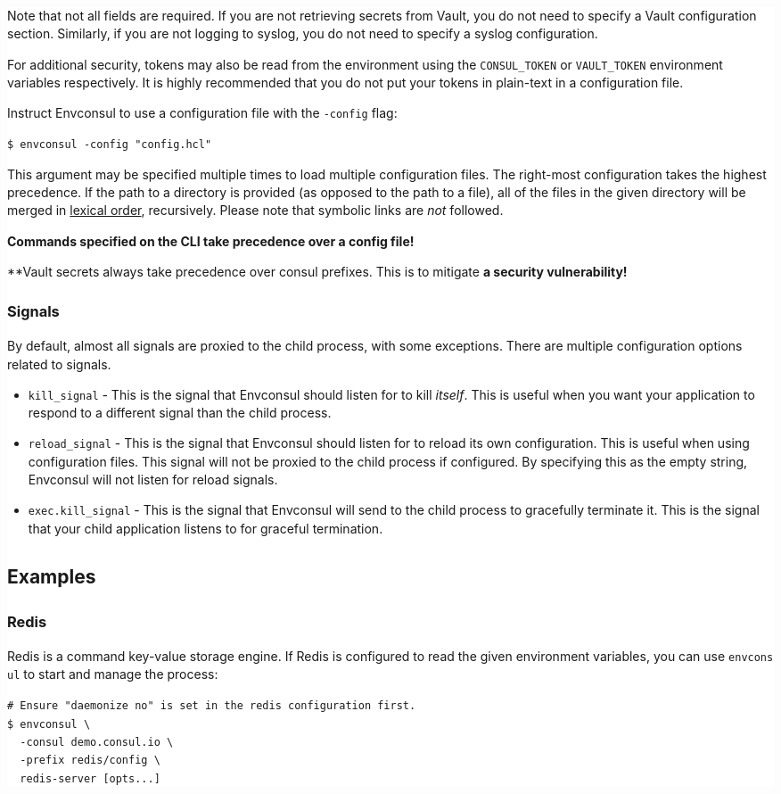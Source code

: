 Note that not all fields are required. If you are not retrieving secrets from
Vault, you do not need to specify a Vault configuration section. Similarly, if
you are not logging to syslog, you do not need to specify a syslog
configuration.

For additional security, tokens may also be read from the environment using the
`CONSUL_TOKEN` or `VAULT_TOKEN` environment variables respectively. It is highly
recommended that you do not put your tokens in plain-text in a configuration
file.

Instruct Envconsul to use a configuration file with the `-config` flag:

```shell
$ envconsul -config "config.hcl"
```

This argument may be specified multiple times to load multiple configuration
files. The right-most configuration takes the highest precedence. If the path to
a directory is provided (as opposed to the path to a file), all of the files in
the given directory will be merged in
[lexical order](http://golang.org/pkg/path/filepath/#Walk), recursively. Please
note that symbolic links are _not_ followed.

**Commands specified on the CLI take precedence over a config file!**

**Vault secrets always take precedence over consul prefixes. This is to mitigate
**a security vulnerability!**

### Signals

By default, almost all signals are proxied to the child process, with some
exceptions. There are multiple configuration options related to signals.

- `kill_signal` - This is the signal that Envconsul should listen for to kill
  _itself_. This is useful when you want your application to respond to a
  different signal than the child process.

- `reload_signal` - This is the signal that Envconsul should listen for to
  reload its own configuration. This is useful when using configuration files.
  This signal will not be proxied to the child process if configured. By
  specifying this as the empty string, Envconsul will not listen for reload
  signals.

- `exec.kill_signal` - This is the signal that Envconsul will send to the
  child process to gracefully terminate it. This is the signal that your child
  application listens to for graceful termination.

## Examples

### Redis

Redis is a command key-value storage engine. If Redis is configured to read the
given environment variables, you can use `envconsul` to start and manage the
process:

```shell
# Ensure "daemonize no" is set in the redis configuration first.
$ envconsul \
  -consul demo.consul.io \
  -prefix redis/config \
  redis-server [opts...]
```


[12-factor]: https://12factor.net/
[envchain]: https://github.com/sorah/envchain
[envdir]: https://pypi.python.org/pypi/envdir
[consul]: https://www.consul.io/ "Service discovery and configuration made easy"
[hcl]: https://github.com/hashicorp/hcl "HashiCorp Configuration Language (HCL)"
[go]: https://golang.org "Go programming language"
[releases]: https://releases.hashicorp.com/envconsul/ "Envconsul releases page"
[vault]: https://www.vaultproject.io/ "A tool for managing secrets"